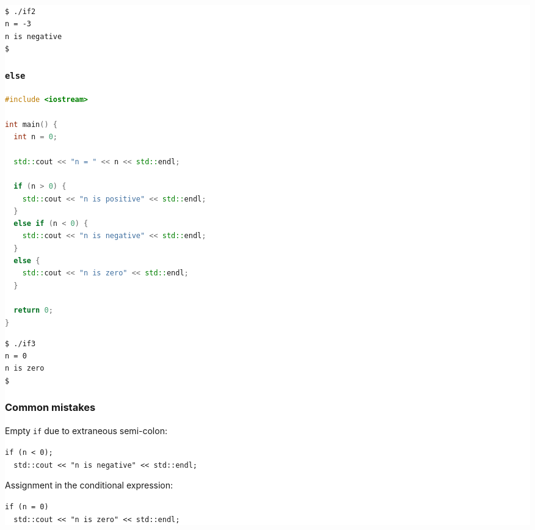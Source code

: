 ```cpp
```

```
$ ./if2
n = -3
n is negative
$
```

### `else`

```cpp
#include <iostream>

int main() {
  int n = 0;

  std::cout << "n = " << n << std::endl;

  if (n > 0) {
    std::cout << "n is positive" << std::endl;
  }
  else if (n < 0) {
    std::cout << "n is negative" << std::endl;
  }
  else {
    std::cout << "n is zero" << std::endl;
  }

  return 0;
}
```

```
$ ./if3
n = 0
n is zero
$
```

### Common mistakes

Empty `if` due to extraneous semi-colon:

```
if (n < 0);
  std::cout << "n is negative" << std::endl;
```

Assignment in the conditional expression:

```
if (n = 0)
  std::cout << "n is zero" << std::endl;
```
